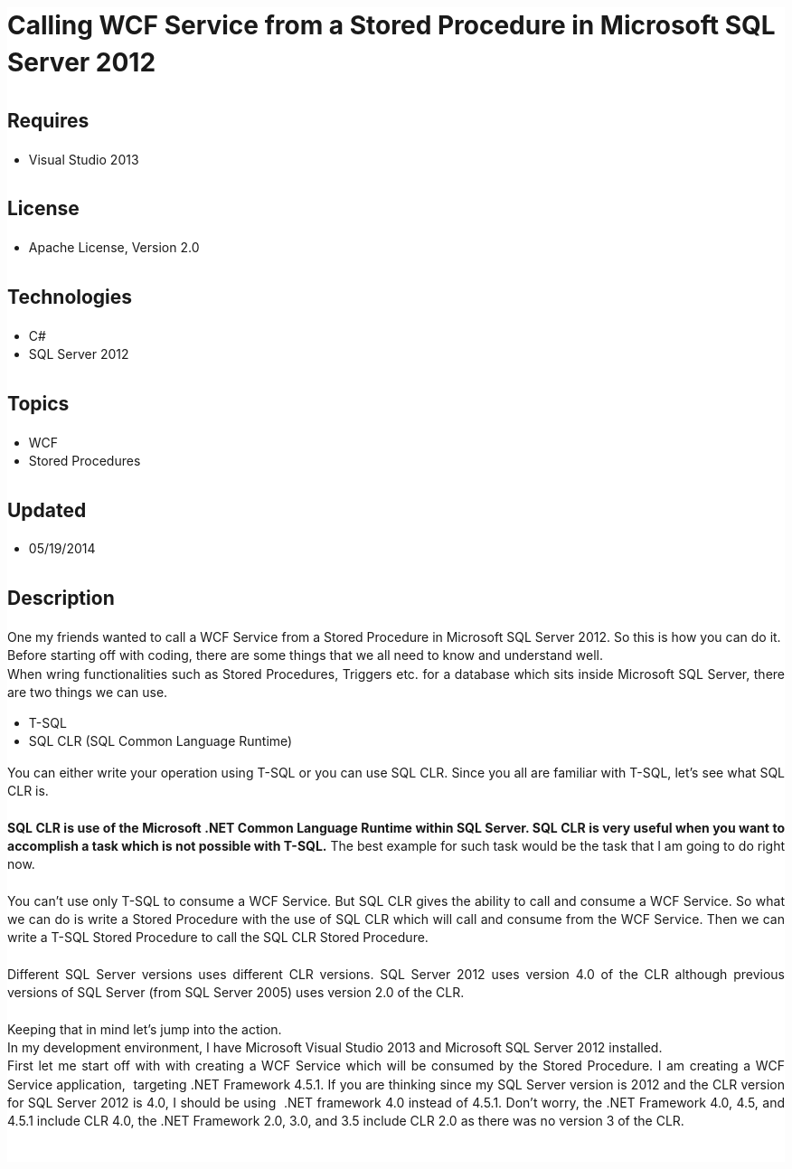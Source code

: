 # Calling WCF Service from a Stored Procedure in Microsoft SQL Server 2012
## Requires
- Visual Studio 2013
## License
- Apache License, Version 2.0
## Technologies
- C#
- SQL Server 2012
## Topics
- WCF
- Stored Procedures
## Updated
- 05/19/2014
## Description

<div align="justify">One my friends wanted to call a WCF Service from a Stored Procedure in Microsoft SQL Server 2012. So this is how you can do it.</div>
<div></div>
<div align="justify">Before starting off with coding, there are some things that we all need to know and understand well.</div>
<div></div>
<div align="justify">When wring functionalities such as Stored Procedures, Triggers etc. for a database which sits inside Microsoft SQL Server, there are two things we can use.</div>
<ul>
<li>T-SQL </li><li>SQL CLR (SQL Common Language Runtime) </li></ul>
<div align="justify">You can either write your operation using T-SQL or you can use SQL CLR. Since you all are familiar with T-SQL, let&rsquo;s see what SQL CLR is.</div>
<div align="justify"><br>
<strong>SQL CLR is use of the Microsoft .NET Common Language Runtime within SQL Server. SQL CLR is very useful when you want to accomplish a task which is not possible with T-SQL.</strong> The best example for such task would be the task that I am going to
 do right now.</div>
<div align="justify"><br>
You can&rsquo;t use only T-SQL to consume a WCF Service. But SQL CLR gives the ability to call and consume a WCF Service. So what we can do is write a Stored Procedure with the use of SQL CLR which will call and consume from the WCF Service. Then we can write
 a T-SQL Stored Procedure to call the SQL CLR Stored Procedure.</div>
<div align="justify"><br>
Different SQL Server versions uses different CLR versions. SQL Server 2012 uses version 4.0 of the CLR although previous versions of SQL Server (from SQL Server 2005) uses version 2.0 of the CLR.</div>
<div align="justify"><br>
Keeping that in mind let&rsquo;s jump into the action.</div>
<div></div>
<div align="justify">In my development environment, I have Microsoft Visual Studio 2013 and Microsoft SQL Server 2012 installed.</div>
<div></div>
<div align="justify">First let me start off with with creating a WCF Service which will be consumed by the Stored Procedure. I am creating a WCF Service application,&nbsp; targeting .NET Framework 4.5.1. If you are thinking since my SQL Server version is 2012
 and the CLR version for SQL Server 2012 is 4.0, I should be using&nbsp; .NET framework 4.0 instead of 4.5.1. Don&rsquo;t worry, the .NET Framework 4.0, 4.5, and 4.5.1 include CLR 4.0, the .NET Framework 2.0, 3.0, and 3.5 include CLR 2.0 as there was no version
 3 of the CLR.</div>
<p>&nbsp;</p>